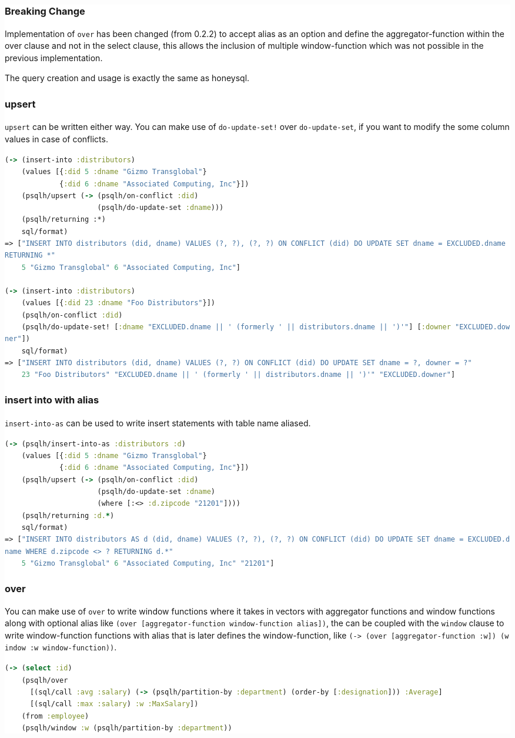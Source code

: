 ### Breaking Change
Implementation of `over` has been changed (from 0.2.2) to accept alias as an option and define the aggregator-function within the over clause and not in the select clause, this allows the inclusion of multiple window-function which was not possible in the previous implementation.

The query creation and usage is exactly the same as honeysql.

### upsert
`upsert` can be written either way. You can make use of `do-update-set!` over `do-update-set`, if you want to modify the some column values in case of conflicts.
```clojure
(-> (insert-into :distributors)
    (values [{:did 5 :dname "Gizmo Transglobal"}
             {:did 6 :dname "Associated Computing, Inc"}])
    (psqlh/upsert (-> (psqlh/on-conflict :did)
                      (psqlh/do-update-set :dname)))
    (psqlh/returning :*)
    sql/format)
=> ["INSERT INTO distributors (did, dname) VALUES (?, ?), (?, ?) ON CONFLICT (did) DO UPDATE SET dname = EXCLUDED.dname RETURNING *"
    5 "Gizmo Transglobal" 6 "Associated Computing, Inc"]

(-> (insert-into :distributors)
    (values [{:did 23 :dname "Foo Distributors"}])
    (psqlh/on-conflict :did)
    (psqlh/do-update-set! [:dname "EXCLUDED.dname || ' (formerly ' || distributors.dname || ')'"] [:downer "EXCLUDED.downer"])
    sql/format)
=> ["INSERT INTO distributors (did, dname) VALUES (?, ?) ON CONFLICT (did) DO UPDATE SET dname = ?, downer = ?"
    23 "Foo Distributors" "EXCLUDED.dname || ' (formerly ' || distributors.dname || ')'" "EXCLUDED.downer"]
```

### insert into with alias
`insert-into-as` can be used to write insert statements with table name aliased.
```clojure
(-> (psqlh/insert-into-as :distributors :d)
    (values [{:did 5 :dname "Gizmo Transglobal"}
             {:did 6 :dname "Associated Computing, Inc"}])
    (psqlh/upsert (-> (psqlh/on-conflict :did)
                      (psqlh/do-update-set :dname)
                      (where [:<> :d.zipcode "21201"])))
    (psqlh/returning :d.*)
    sql/format)
=> ["INSERT INTO distributors AS d (did, dname) VALUES (?, ?), (?, ?) ON CONFLICT (did) DO UPDATE SET dname = EXCLUDED.dname WHERE d.zipcode <> ? RETURNING d.*"
    5 "Gizmo Transglobal" 6 "Associated Computing, Inc" "21201"]
```

### over
You can make use of `over` to write window functions where it takes in vectors with aggregator functions and window functions along with optional alias like `(over [aggregator-function window-function alias])`, the can be coupled with the `window` clause to write window-function functions with alias that is later defines the window-function, like `(-> (over [aggregator-function :w]) (window :w window-function))`.
```clojure
(-> (select :id)
    (psqlh/over
      [(sql/call :avg :salary) (-> (psqlh/partition-by :department) (order-by [:designation])) :Average]
      [(sql/call :max :salary) :w :MaxSalary])
    (from :employee)
    (psqlh/window :w (psqlh/partition-by :department))
```